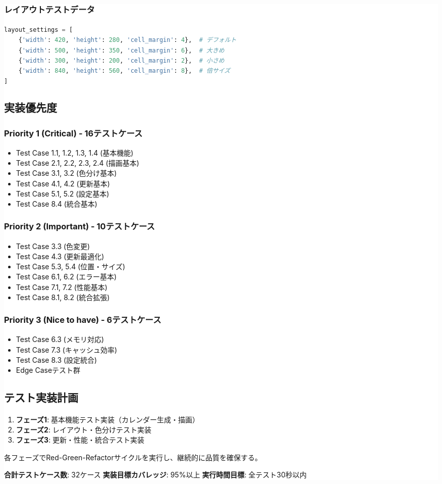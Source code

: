 ### レイアウトテストデータ
```python
layout_settings = [
    {'width': 420, 'height': 280, 'cell_margin': 4},  # デフォルト
    {'width': 500, 'height': 350, 'cell_margin': 6},  # 大きめ
    {'width': 300, 'height': 200, 'cell_margin': 2},  # 小さめ
    {'width': 840, 'height': 560, 'cell_margin': 8},  # 倍サイズ
]
```

## 実装優先度

### Priority 1 (Critical) - 16テストケース
- Test Case 1.1, 1.2, 1.3, 1.4 (基本機能)
- Test Case 2.1, 2.2, 2.3, 2.4 (描画基本)
- Test Case 3.1, 3.2 (色分け基本)
- Test Case 4.1, 4.2 (更新基本)
- Test Case 5.1, 5.2 (設定基本)
- Test Case 8.4 (統合基本)

### Priority 2 (Important) - 10テストケース  
- Test Case 3.3 (色変更)
- Test Case 4.3 (更新最適化)
- Test Case 5.3, 5.4 (位置・サイズ)
- Test Case 6.1, 6.2 (エラー基本)
- Test Case 7.1, 7.2 (性能基本)
- Test Case 8.1, 8.2 (統合拡張)

### Priority 3 (Nice to have) - 6テストケース
- Test Case 6.3 (メモリ対応)
- Test Case 7.3 (キャッシュ効率)
- Test Case 8.3 (設定統合)
- Edge Caseテスト群

## テスト実装計画

1. **フェーズ1**: 基本機能テスト実装（カレンダー生成・描画）
2. **フェーズ2**: レイアウト・色分けテスト実装  
3. **フェーズ3**: 更新・性能・統合テスト実装

各フェーズでRed-Green-Refactorサイクルを実行し、継続的に品質を確保する。

**合計テストケース数**: 32ケース
**実装目標カバレッジ**: 95%以上
**実行時間目標**: 全テスト30秒以内